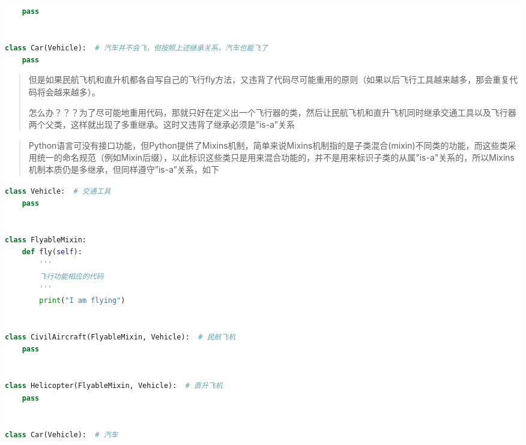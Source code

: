 ```python
    pass


class Car(Vehicle):  # 汽车并不会飞，但按照上述继承关系，汽车也能飞了
    pass
```

>  但是如果民航飞机和直升机都各自写自己的飞行fly方法，又违背了代码尽可能重用的原则（如果以后飞行工具越来越多，那会重复代码将会越来越多）。
>
>  怎么办？？？为了尽可能地重用代码，那就只好在定义出一个飞行器的类，然后让民航飞机和直升飞机同时继承交通工具以及飞行器两个父类，这样就出现了多重继承。这时又违背了继承必须是”is-a”关系

> Python语言可没有接口功能，但Python提供了Mixins机制，简单来说Mixins机制指的是子类混合(mixin)不同类的功能，而这些类采用统一的命名规范（例如Mixin后缀），以此标识这些类只是用来混合功能的，并不是用来标识子类的从属"is-a"关系的，所以Mixins机制本质仍是多继承，但同样遵守”is-a”关系，如下

```python
class Vehicle:  # 交通工具
    pass


class FlyableMixin:
    def fly(self):
        '''
        飞行功能相应的代码        
        '''
        print("I am flying")


class CivilAircraft(FlyableMixin, Vehicle):  # 民航飞机
    pass


class Helicopter(FlyableMixin, Vehicle):  # 直升飞机
    pass


class Car(Vehicle):  # 汽车
